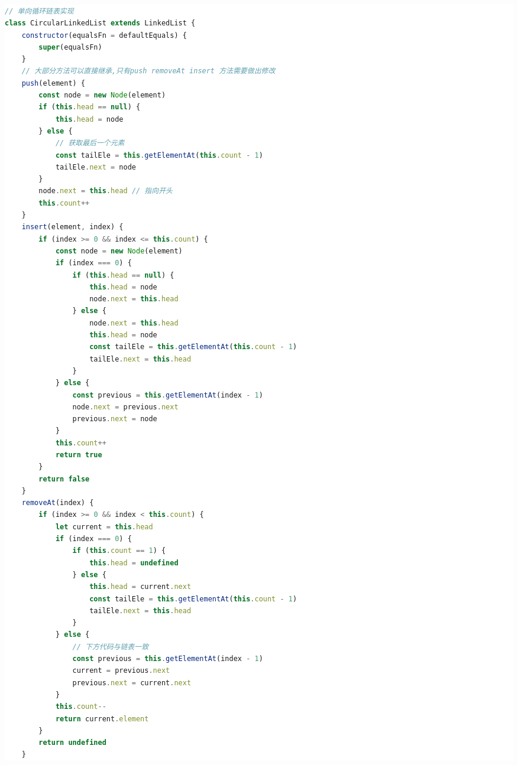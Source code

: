 ```js
// 单向循环链表实现
class CircularLinkedList extends LinkedList {
    constructor(equalsFn = defaultEquals) {
        super(equalsFn)
    }
    // 大部分方法可以直接继承,只有push removeAt insert 方法需要做出修改
    push(element) {
        const node = new Node(element)
        if (this.head == null) {
            this.head = node
        } else {
            // 获取最后一个元素
            const tailEle = this.getElementAt(this.count - 1)
            tailEle.next = node
        }
        node.next = this.head // 指向开头
        this.count++
    }
    insert(element, index) {
        if (index >= 0 && index <= this.count) {
            const node = new Node(element)
            if (index === 0) {
                if (this.head == null) {
                    this.head = node
                    node.next = this.head
                } else {
	                node.next = this.head
                    this.head = node
                    const tailEle = this.getElementAt(this.count - 1)
                    tailEle.next = this.head
                }
            } else {
                const previous = this.getElementAt(index - 1)
                node.next = previous.next
                previous.next = node
            }
            this.count++
            return true
        }
        return false
    }
    removeAt(index) {
        if (index >= 0 && index < this.count) {
            let current = this.head
            if (index === 0) {
                if (this.count == 1) {
                    this.head = undefined
                } else {
                    this.head = current.next
                    const tailEle = this.getElementAt(this.count - 1)
                    tailEle.next = this.head
                }
            } else {
                // 下方代码与链表一致
                const previous = this.getElementAt(index - 1)
                current = previous.next
                previous.next = current.next
            }
            this.count--
            return current.element
        }
        return undefined
    }
```